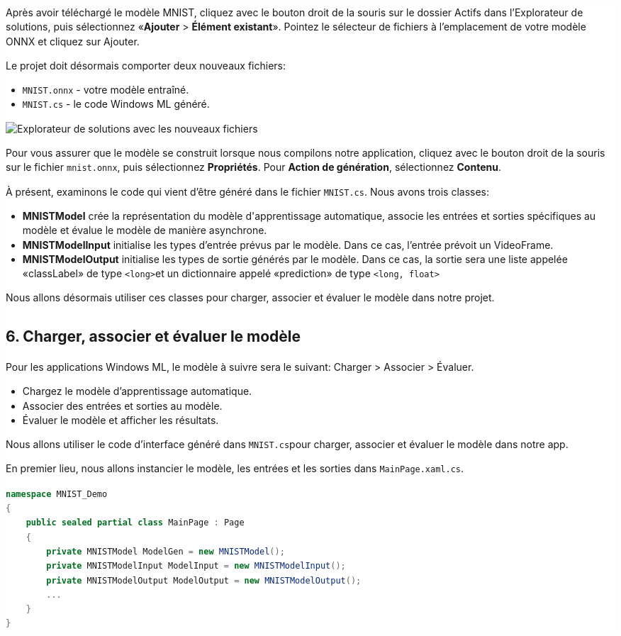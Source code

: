 Après avoir téléchargé le modèle MNIST, cliquez avec le bouton droit de la souris sur le dossier Actifs dans l’Explorateur de solutions, puis sélectionnez «**Ajouter** > **Élément existant**». Pointez le sélecteur de fichiers à l’emplacement de votre modèle ONNX et cliquez sur Ajouter. 

Le projet doit désormais comporter deux nouveaux fichiers:

- `MNIST.onnx` - votre modèle entraîné.
- `MNIST.cs` - le code Windows ML généré.

![Explorateur de solutions avec les nouveaux fichiers](images/get-started3.png)

Pour vous assurer que le modèle se construit lorsque nous compilons notre application, cliquez avec le bouton droit de la souris sur le fichier `mnist.onnx`, puis sélectionnez **Propriétés**. Pour **Action de génération**, sélectionnez **Contenu**.

À présent, examinons le code qui vient d’être généré dans le fichier `MNIST.cs`. Nous avons trois classes:

- **MNISTModel** crée la représentation du modèle d'apprentissage automatique, associe les entrées et sorties spécifiques au modèle et évalue le modèle de manière asynchrone. 
- **MNISTModelInput** initialise les types d’entrée prévus par le modèle. Dans ce cas, l’entrée prévoit un VideoFrame.
- **MNISTModelOutput** initialise les types de sortie générés par le modèle. Dans ce cas, la sortie sera une liste appelée «classLabel» de type `<long>`et un dictionnaire appelé «prediction» de type `<long, float>`

Nous allons désormais utiliser ces classes pour charger, associer et évaluer le modèle dans notre projet.

## <a name="6-load-bind-and-evaluate-the-model"></a>6. Charger, associer et évaluer le modèle

Pour les applications Windows ML, le modèle à suivre sera le suivant: Charger > Associer > Évaluer.

- Chargez le modèle d’apprentissage automatique.
- Associer des entrées et sorties au modèle.
- Évaluer le modèle et afficher les résultats.

Nous allons utiliser le code d’interface généré dans `MNIST.cs`pour charger, associer et évaluer le modèle dans notre app.

En premier lieu, nous allons instancier le modèle, les entrées et les sorties dans `MainPage.xaml.cs`.

```csharp
namespace MNIST_Demo
{
    public sealed partial class MainPage : Page
    {
        private MNISTModel ModelGen = new MNISTModel();
        private MNISTModelInput ModelInput = new MNISTModelInput();
        private MNISTModelOutput ModelOutput = new MNISTModelOutput();
        ...
    }
}
```
